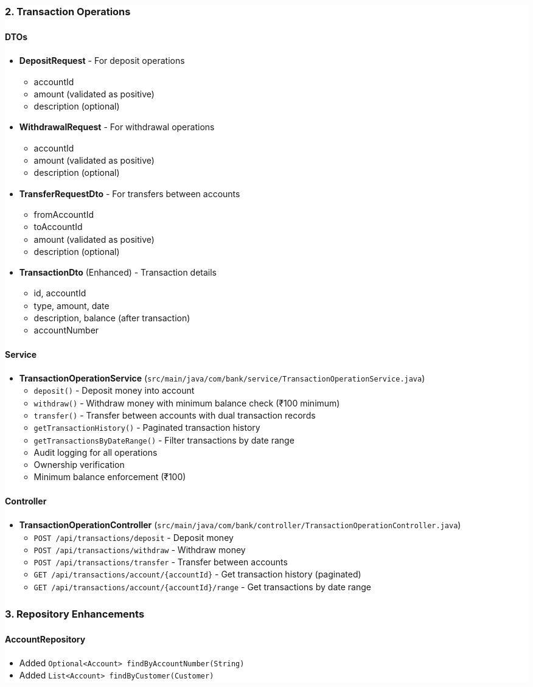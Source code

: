 ### 2. Transaction Operations

#### DTOs
- **DepositRequest** - For deposit operations
  - accountId
  - amount (validated as positive)
  - description (optional)

- **WithdrawalRequest** - For withdrawal operations
  - accountId
  - amount (validated as positive)
  - description (optional)

- **TransferRequestDto** - For transfers between accounts
  - fromAccountId
  - toAccountId
  - amount (validated as positive)
  - description (optional)

- **TransactionDto** (Enhanced) - Transaction details
  - id, accountId
  - type, amount, date
  - description, balance (after transaction)
  - accountNumber

#### Service
- **TransactionOperationService** (`src/main/java/com/bank/service/TransactionOperationService.java`)
  - `deposit()` - Deposit money into account
  - `withdraw()` - Withdraw money with minimum balance check (₹100 minimum)
  - `transfer()` - Transfer between accounts with dual transaction records
  - `getTransactionHistory()` - Paginated transaction history
  - `getTransactionsByDateRange()` - Filter transactions by date range
  - Audit logging for all operations
  - Ownership verification
  - Minimum balance enforcement (₹100)

#### Controller
- **TransactionOperationController** (`src/main/java/com/bank/controller/TransactionOperationController.java`)
  - `POST /api/transactions/deposit` - Deposit money
  - `POST /api/transactions/withdraw` - Withdraw money
  - `POST /api/transactions/transfer` - Transfer between accounts
  - `GET /api/transactions/account/{accountId}` - Get transaction history (paginated)
  - `GET /api/transactions/account/{accountId}/range` - Get transactions by date range

### 3. Repository Enhancements

#### AccountRepository
- Added `Optional<Account> findByAccountNumber(String)`
- Added `List<Account> findByCustomer(Customer)`

